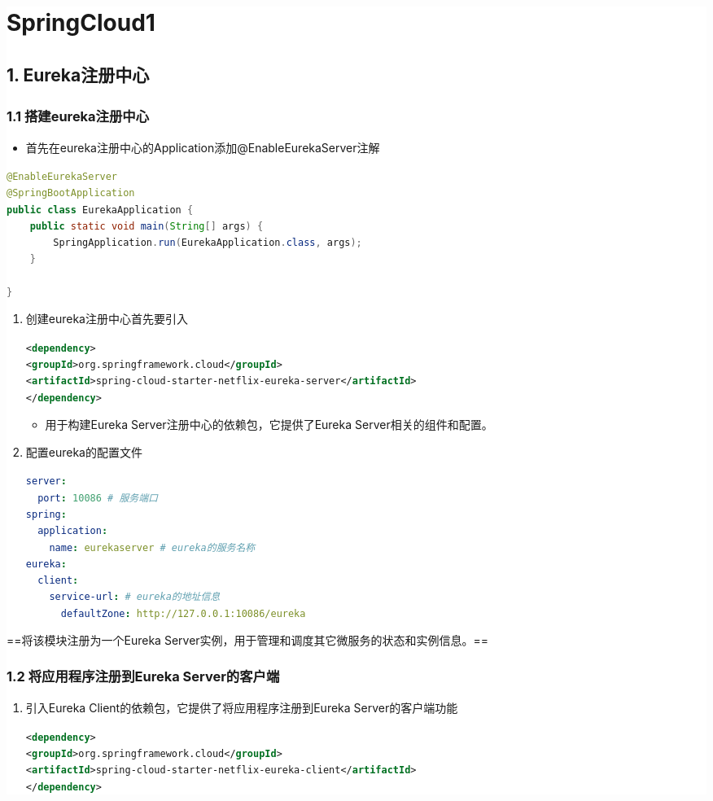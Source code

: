 # SpringCloud1

## 1. Eureka注册中心

### 1.1 搭建eureka注册中心

- 首先在eureka注册中心的Application添加@EnableEurekaServer注解

```Java
@EnableEurekaServer
@SpringBootApplication
public class EurekaApplication {
    public static void main(String[] args) {
        SpringApplication.run(EurekaApplication.class, args);
    }

}
```

1. 创建eureka注册中心首先要引入

    ```XML
    <dependency>
    <groupId>org.springframework.cloud</groupId>
    <artifactId>spring-cloud-starter-netflix-eureka-server</artifactId>
    </dependency>
    ```

    - 用于构建Eureka Server注册中心的依赖包，它提供了Eureka Server相关的组件和配置。

2. 配置eureka的配置文件

    ```yaml
    server:
      port: 10086 # 服务端口
    spring:
      application:
        name: eurekaserver # eureka的服务名称
    eureka:
      client:
        service-url: # eureka的地址信息
          defaultZone: http://127.0.0.1:10086/eureka
    ```

==将该模块注册为一个Eureka Server实例，用于管理和调度其它微服务的状态和实例信息。==



### 1.2 将应用程序注册到Eureka Server的客户端

1. 引入Eureka Client的依赖包，它提供了将应用程序注册到Eureka Server的客户端功能

    ```xml
    <dependency>
    <groupId>org.springframework.cloud</groupId>
    <artifactId>spring-cloud-starter-netflix-eureka-client</artifactId>
    </dependency>
    ```
